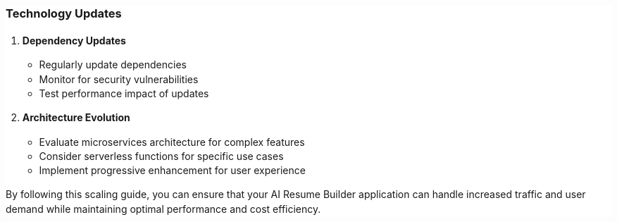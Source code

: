 ### Technology Updates

1. **Dependency Updates**
   - Regularly update dependencies
   - Monitor for security vulnerabilities
   - Test performance impact of updates

2. **Architecture Evolution**
   - Evaluate microservices architecture for complex features
   - Consider serverless functions for specific use cases
   - Implement progressive enhancement for user experience

By following this scaling guide, you can ensure that your AI Resume Builder application can handle increased traffic and user demand while maintaining optimal performance and cost efficiency.